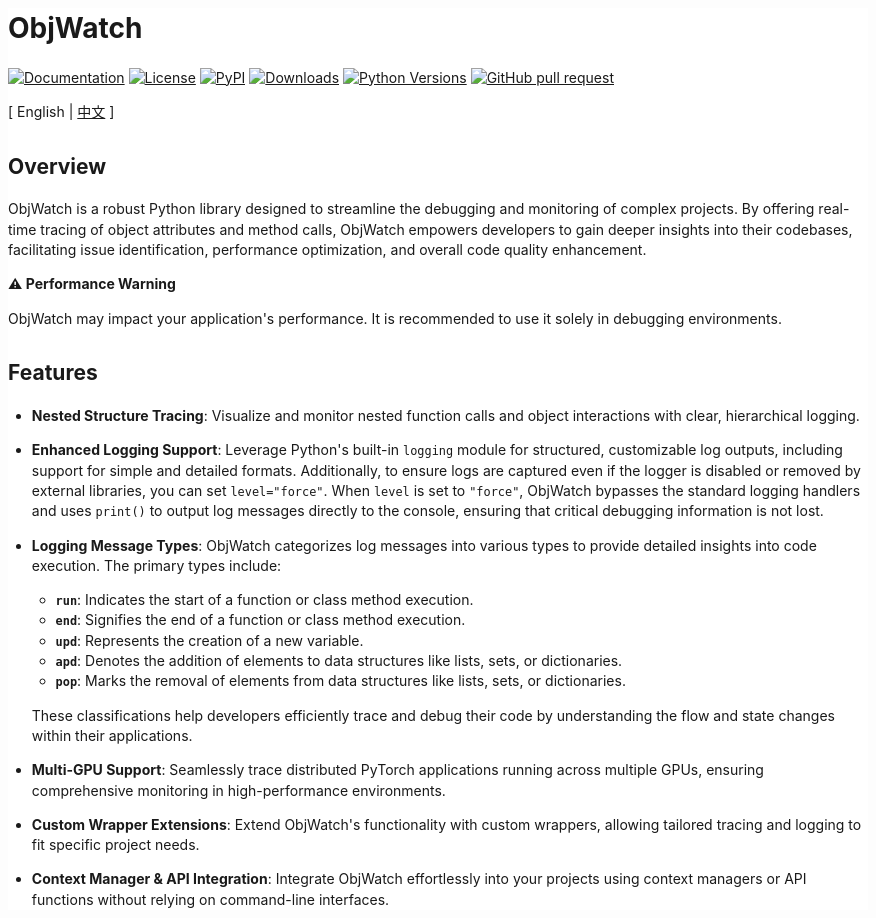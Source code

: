 # ObjWatch

[![Documentation](https://img.shields.io/badge/docs-latest-green.svg?style=flat)](https://objwatch.readthedocs.io)
[![License](https://img.shields.io/github/license/aeeeeeep/objwatch)](LICENSE)
[![PyPI](https://img.shields.io/pypi/v/objwatch)](https://pypi.org/project/objwatch)
[![Downloads](https://static.pepy.tech/badge/objwatch)](https://pepy.tech/projects/objwatch)
[![Python Versions](https://img.shields.io/pypi/pyversions/objwatch)](https://github.com/aeeeeeep/objwatch)
[![GitHub pull request](https://img.shields.io/badge/PRs-welcome-blue)](https://github.com/aeeeeeep/objwatch/pulls)

\[ English | [中文](README_zh.md) \]

## Overview

ObjWatch is a robust Python library designed to streamline the debugging and monitoring of complex projects. By offering real-time tracing of object attributes and method calls, ObjWatch empowers developers to gain deeper insights into their codebases, facilitating issue identification, performance optimization, and overall code quality enhancement.

**⚠️ Performance Warning**

ObjWatch may impact your application's performance. It is recommended to use it solely in debugging environments.

## Features

- **Nested Structure Tracing**: Visualize and monitor nested function calls and object interactions with clear, hierarchical logging.
- **Enhanced Logging Support**: Leverage Python's built-in `logging` module for structured, customizable log outputs, including support for simple and detailed formats. Additionally, to ensure logs are captured even if the logger is disabled or removed by external libraries, you can set `level="force"`. When `level` is set to `"force"`, ObjWatch bypasses the standard logging handlers and uses `print()` to output log messages directly to the console, ensuring that critical debugging information is not lost.
- **Logging Message Types**: ObjWatch categorizes log messages into various types to provide detailed insights into code execution. The primary types include:
  
  - **`run`**: Indicates the start of a function or class method execution.
  - **`end`**: Signifies the end of a function or class method execution.
  - **`upd`**: Represents the creation of a new variable.
  - **`apd`**: Denotes the addition of elements to data structures like lists, sets, or dictionaries.
  - **`pop`**: Marks the removal of elements from data structures like lists, sets, or dictionaries.
  
  These classifications help developers efficiently trace and debug their code by understanding the flow and state changes within their applications.
- **Multi-GPU Support**: Seamlessly trace distributed PyTorch applications running across multiple GPUs, ensuring comprehensive monitoring in high-performance environments.
- **Custom Wrapper Extensions**: Extend ObjWatch's functionality with custom wrappers, allowing tailored tracing and logging to fit specific project needs.
- **Context Manager & API Integration**: Integrate ObjWatch effortlessly into your projects using context managers or API functions without relying on command-line interfaces.
